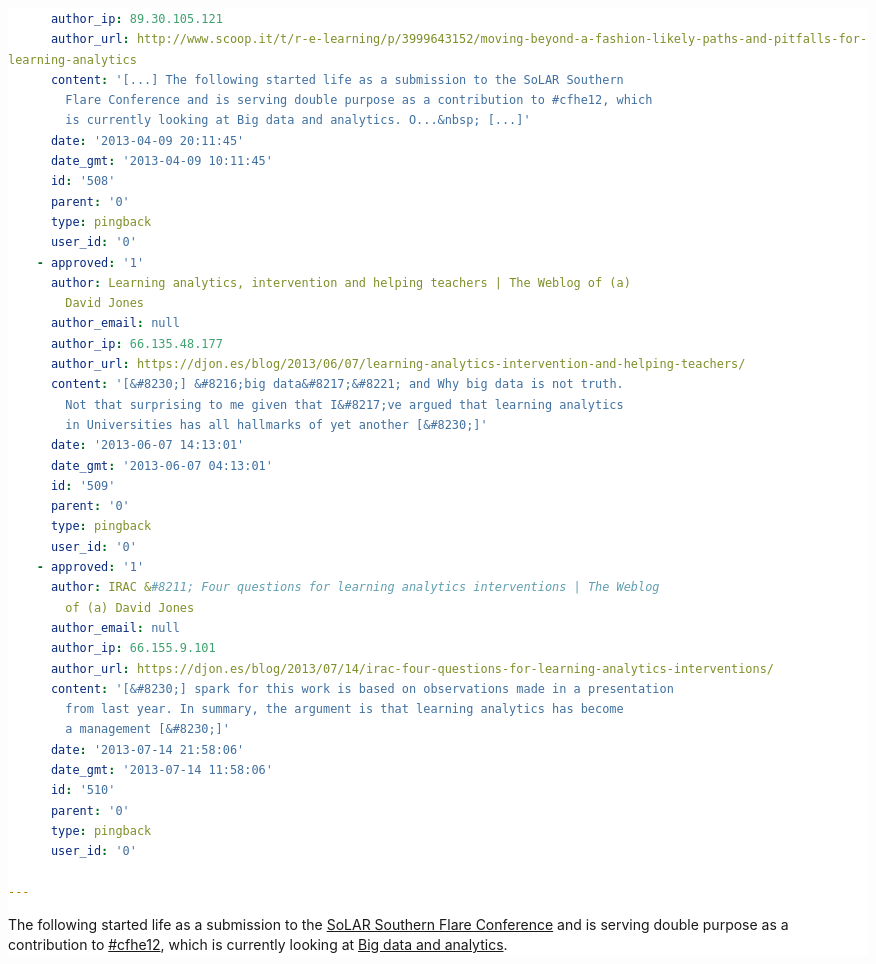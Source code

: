 ```yaml
      author_ip: 89.30.105.121
      author_url: http://www.scoop.it/t/r-e-learning/p/3999643152/moving-beyond-a-fashion-likely-paths-and-pitfalls-for-learning-analytics
      content: '[...] The following started life as a submission to the SoLAR Southern
        Flare Conference and is serving double purpose as a contribution to #cfhe12, which
        is currently looking at Big data and analytics. O...&nbsp; [...]'
      date: '2013-04-09 20:11:45'
      date_gmt: '2013-04-09 10:11:45'
      id: '508'
      parent: '0'
      type: pingback
      user_id: '0'
    - approved: '1'
      author: Learning analytics, intervention and helping teachers | The Weblog of (a)
        David Jones
      author_email: null
      author_ip: 66.135.48.177
      author_url: https://djon.es/blog/2013/06/07/learning-analytics-intervention-and-helping-teachers/
      content: '[&#8230;] &#8216;big data&#8217;&#8221; and Why big data is not truth.
        Not that surprising to me given that I&#8217;ve argued that learning analytics
        in Universities has all hallmarks of yet another [&#8230;]'
      date: '2013-06-07 14:13:01'
      date_gmt: '2013-06-07 04:13:01'
      id: '509'
      parent: '0'
      type: pingback
      user_id: '0'
    - approved: '1'
      author: IRAC &#8211; Four questions for learning analytics interventions | The Weblog
        of (a) David Jones
      author_email: null
      author_ip: 66.155.9.101
      author_url: https://djon.es/blog/2013/07/14/irac-four-questions-for-learning-analytics-interventions/
      content: '[&#8230;] spark for this work is based on observations made in a presentation
        from last year. In summary, the argument is that learning analytics has become
        a management [&#8230;]'
      date: '2013-07-14 21:58:06'
      date_gmt: '2013-07-14 11:58:06'
      id: '510'
      parent: '0'
      type: pingback
      user_id: '0'
    
---
```

The following started life as a submission to the [SoLAR Southern Flare Conference](http://epress.lib.uts.edu.au/conferences/index.php/SoLAR/SSFC12/schedConf/overview) and is serving double purpose as a contribution to [#cfhe12](http://edfuture.net/), which is currently looking at [Big data and analytics](https://edfuture.desire2learn.com/d2l/lms/content/viewer/main_frame.d2l?ou=6609&tId=43).
